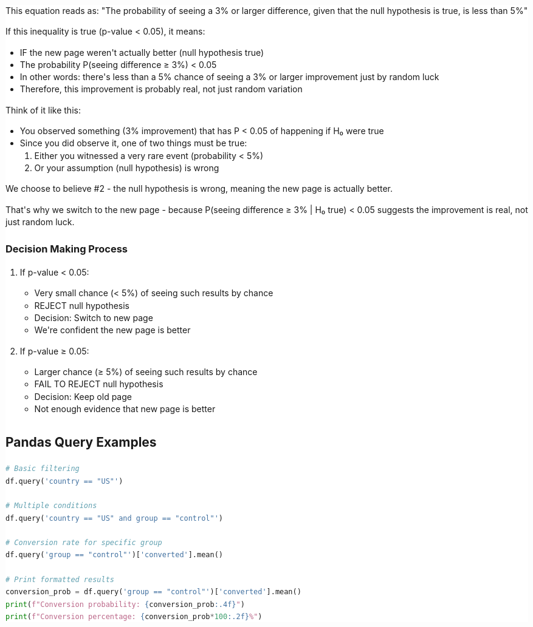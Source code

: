 This equation reads as: "The probability of seeing a 3% or larger difference, given that the null hypothesis is true, is
less than 5%"

If this inequality is true (p-value < 0.05), it means:

- IF the new page weren't actually better (null hypothesis true)
- The probability P(seeing difference ≥ 3%) < 0.05
- In other words: there's less than a 5% chance of seeing a 3% or larger improvement just by random luck
- Therefore, this improvement is probably real, not just random variation

Think of it like this:

- You observed something (3% improvement) that has P < 0.05 of happening if H₀ were true
- Since you did observe it, one of two things must be true:
    1. Either you witnessed a very rare event (probability < 5%)
    2. Or your assumption (null hypothesis) is wrong

We choose to believe #2 - the null hypothesis is wrong, meaning the new page is actually better.

That's why we switch to the new page - because P(seeing difference ≥ 3% | H₀ true) < 0.05 suggests the improvement is
real, not just random luck.

### Decision Making Process

1. If p-value < 0.05:

    - Very small chance (< 5%) of seeing such results by chance
    - REJECT null hypothesis
    - Decision: Switch to new page
    - We're confident the new page is better

2. If p-value ≥ 0.05:
    - Larger chance (≥ 5%) of seeing such results by chance
    - FAIL TO REJECT null hypothesis
    - Decision: Keep old page
    - Not enough evidence that new page is better

## Pandas Query Examples

```python
# Basic filtering
df.query('country == "US"')

# Multiple conditions
df.query('country == "US" and group == "control"')

# Conversion rate for specific group
df.query('group == "control"')['converted'].mean()

# Print formatted results
conversion_prob = df.query('group == "control"')['converted'].mean()
print(f"Conversion probability: {conversion_prob:.4f}")
print(f"Conversion percentage: {conversion_prob*100:.2f}%")
```
